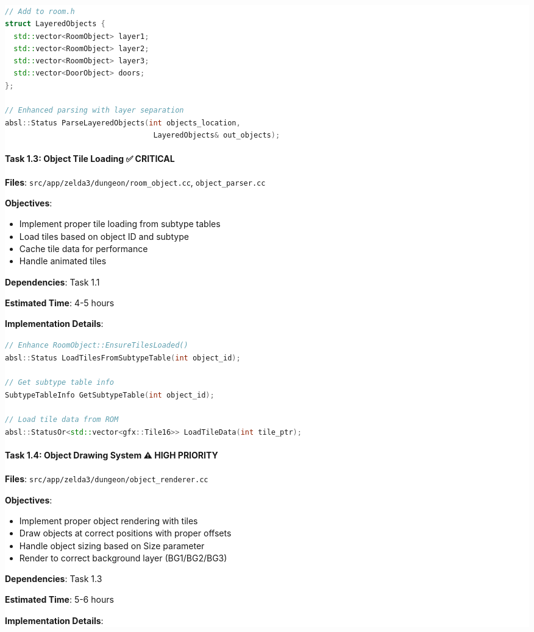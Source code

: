 ```cpp
// Add to room.h
struct LayeredObjects {
  std::vector<RoomObject> layer1;
  std::vector<RoomObject> layer2;
  std::vector<RoomObject> layer3;
  std::vector<DoorObject> doors;
};

// Enhanced parsing with layer separation
absl::Status ParseLayeredObjects(int objects_location, 
                                  LayeredObjects& out_objects);
```

#### Task 1.3: Object Tile Loading ✅ CRITICAL

**Files**: `src/app/zelda3/dungeon/room_object.cc`, `object_parser.cc`

**Objectives**:
- Implement proper tile loading from subtype tables
- Load tiles based on object ID and subtype
- Cache tile data for performance
- Handle animated tiles

**Dependencies**: Task 1.1

**Estimated Time**: 4-5 hours

**Implementation Details**:

```cpp
// Enhance RoomObject::EnsureTilesLoaded()
absl::Status LoadTilesFromSubtypeTable(int object_id);

// Get subtype table info
SubtypeTableInfo GetSubtypeTable(int object_id);

// Load tile data from ROM
absl::StatusOr<std::vector<gfx::Tile16>> LoadTileData(int tile_ptr);
```

#### Task 1.4: Object Drawing System ⚠️ HIGH PRIORITY

**Files**: `src/app/zelda3/dungeon/object_renderer.cc`

**Objectives**:
- Implement proper object rendering with tiles
- Draw objects at correct positions with proper offsets
- Handle object sizing based on Size parameter
- Render to correct background layer (BG1/BG2/BG3)

**Dependencies**: Task 1.3

**Estimated Time**: 5-6 hours

**Implementation Details**:
